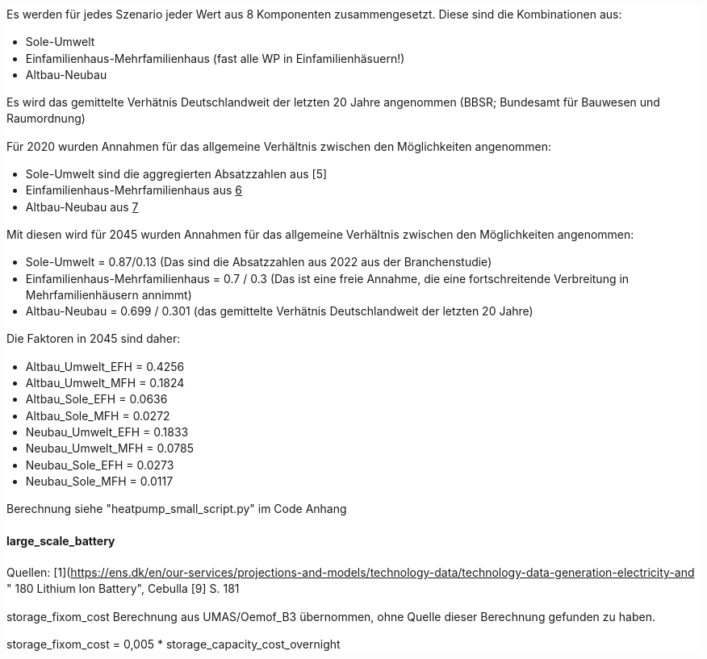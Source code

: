 Es werden für jedes Szenario jeder Wert aus 8 Komponenten zusammengesetzt.
Diese sind die Kombinationen aus:

- Sole-Umwelt
- Einfamilienhaus-Mehrfamilienhaus (fast alle WP in Einfamilienhäsuern!)
- Altbau-Neubau

Es wird das gemittelte Verhätnis Deutschlandweit der letzten 20 Jahre
angenommen (BBSR; Bundesamt für Bauwesen und
Raumordnung)

Für 2020 wurden Annahmen für das allgemeine Verhältnis zwischen den
Möglichkeiten angenommen:

- Sole-Umwelt sind die aggregierten Absatzzahlen aus [5]
- Einfamilienhaus-Mehrfamilienhaus
  aus [6](https://genesis.sachsen-anhalt.de/genesis//online?operation=table&code=31121-0006&bypass=true&levelindex=0&levelid=1682324189765#abreadcrumb)
- Altbau-Neubau
  aus [7](https://de.statista.com/statistik/daten/studie/202207/umfrage/struktur-des-wohnungsbaus-nach-art-der-bauleistung-in-deutschland/)

Mit diesen wird für 2045 wurden Annahmen für das allgemeine Verhältnis zwischen
den Möglichkeiten angenommen:

- Sole-Umwelt = 0.87/0.13 (Das sind die Absatzzahlen aus 2022 aus der
  Branchenstudie)
- Einfamilienhaus-Mehrfamilienhaus = 0.7 / 0.3 (Das ist eine freie Annahme, die
  eine fortschreitende Verbreitung in
  Mehrfamilienhäusern annimmt)
- Altbau-Neubau = 0.699 / 0.301 (das gemittelte Verhätnis Deutschlandweit der
  letzten 20 Jahre)

Die Faktoren in 2045 sind daher:

- Altbau_Umwelt_EFH = 0.4256
- Altbau_Umwelt_MFH = 0.1824
- Altbau_Sole_EFH = 0.0636
- Altbau_Sole_MFH = 0.0272
- Neubau_Umwelt_EFH = 0.1833
- Neubau_Umwelt_MFH = 0.0785
- Neubau_Sole_EFH = 0.0273
- Neubau_Sole_MFH = 0.0117

Berechnung siehe "heatpump_small_script.py" im Code Anhang

#### large_scale_battery

Quellen: [1](https://ens.dk/en/our-services/projections-and-models/technology-data/technology-data-generation-electricity-and
"
180 Lithium Ion Battery", Cebulla [9] S. 181

storage_fixom_cost Berechnung aus UMAS/Oemof_B3 übernommen, ohne Quelle dieser
Berechnung gefunden zu haben.

storage_fixom_cost = 0,005 * storage_capacity_cost_overnight
